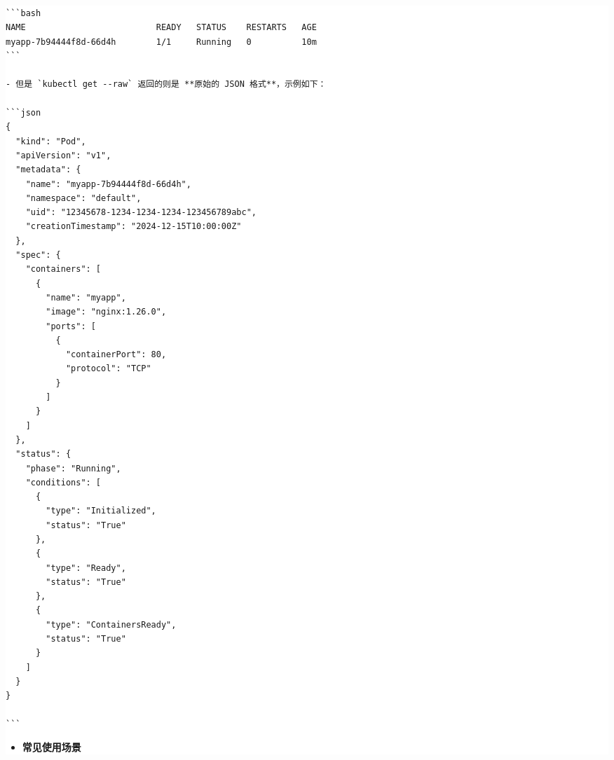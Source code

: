     ```bash
    NAME                          READY   STATUS    RESTARTS   AGE
    myapp-7b94444f8d-66d4h        1/1     Running   0          10m
    ```

    - 但是 `kubectl get --raw` 返回的则是 **原始的 JSON 格式**，示例如下：

    ```json
    {
      "kind": "Pod",
      "apiVersion": "v1",
      "metadata": {
        "name": "myapp-7b94444f8d-66d4h",
        "namespace": "default",
        "uid": "12345678-1234-1234-1234-123456789abc",
        "creationTimestamp": "2024-12-15T10:00:00Z"
      },
      "spec": {
        "containers": [
          {
            "name": "myapp",
            "image": "nginx:1.26.0",
            "ports": [
              {
                "containerPort": 80,
                "protocol": "TCP"
              }
            ]
          }
        ]
      },
      "status": {
        "phase": "Running",
        "conditions": [
          {
            "type": "Initialized",
            "status": "True"
          },
          {
            "type": "Ready",
            "status": "True"
          },
          {
            "type": "ContainersReady",
            "status": "True"
          }
        ]
      }
    }
    
    ```

  - **常见使用场景**
